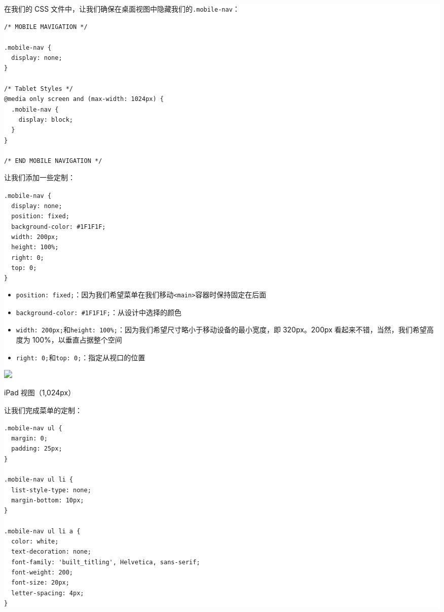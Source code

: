 在我们的 CSS 文件中，让我们确保在桌面视图中隐藏我们的`.mobile-nav`：

```html
/* MOBILE MAVIGATION */

.mobile-nav {
  display: none;
}

/* Tablet Styles */
@media only screen and (max-width: 1024px) {
  .mobile-nav {
    display: block;
  }
}

/* END MOBILE NAVIGATION */
```

让我们添加一些定制：

```html
.mobile-nav {
  display: none;
  position: fixed;
  background-color: #1F1F1F;
  width: 200px;
  height: 100%;
  right: 0;
  top: 0;
}
```

+   `position: fixed;`：因为我们希望菜单在我们移动`<main>`容器时保持固定在后面

+   `background-color: #1F1F1F;`：从设计中选择的颜色

+   `width: 200px;`和`height: 100%;`：因为我们希望尺寸略小于移动设备的最小宽度，即 320px。200px 看起来不错，当然，我们希望高度为 100%，以垂直占据整个空间

+   `right: 0;`和`top: 0;`：指定从视口的位置

![](https://github.com/OpenDocCN/freelearn-html-css-zh/raw/master/docs/prac-web-dsn/img/a06591fd-2bdb-47f5-bc4c-bc380f1cce43.jpg)

iPad 视图（1,024px）

让我们完成菜单的定制：

```html
.mobile-nav ul {
  margin: 0;
  padding: 25px;
}

.mobile-nav ul li {
  list-style-type: none;
  margin-bottom: 10px;
}

.mobile-nav ul li a {
  color: white;
  text-decoration: none;
  font-family: 'built_titling', Helvetica, sans-serif;
  font-weight: 200;
  font-size: 20px;
  letter-spacing: 4px;
}
```
